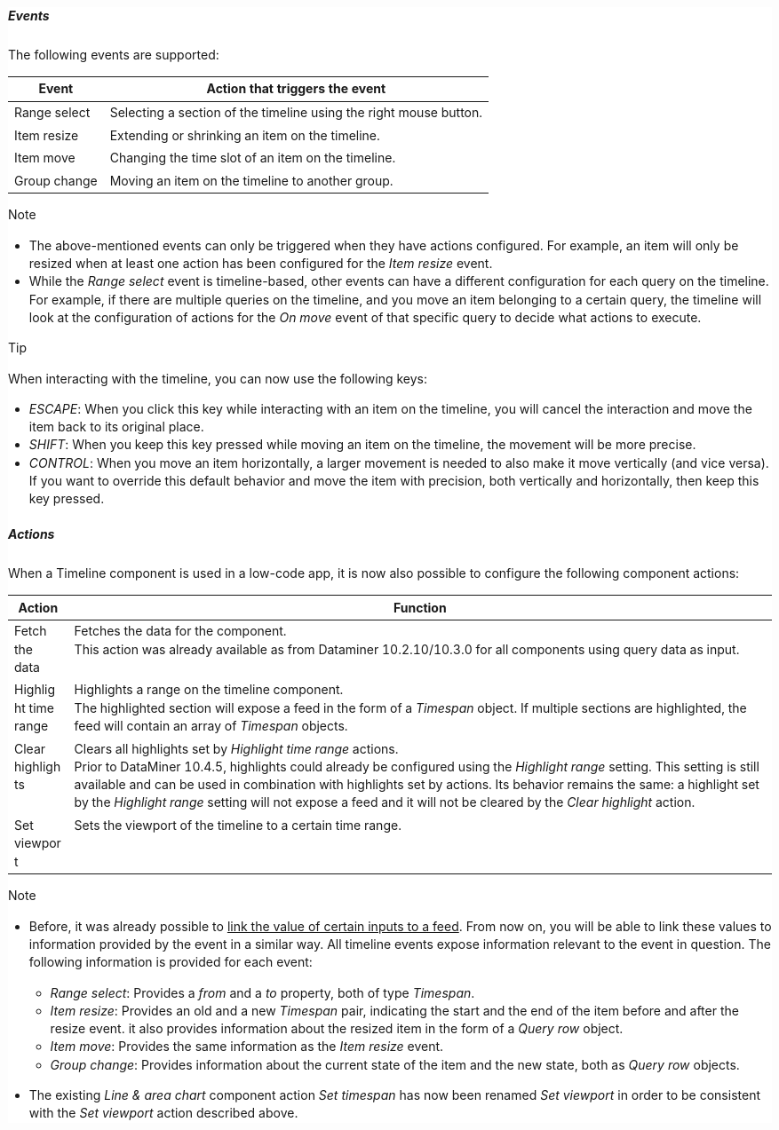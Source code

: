 ##### Events

The following events are supported:

| Event | Action that triggers the event |
|---|---|
| Range select | Selecting a section of the timeline using the right mouse button. |
| Item resize  | Extending or shrinking an item on the timeline. |
| Item move    | Changing the time slot of an item on the timeline. |
| Group change | Moving an item on the timeline to another group. |

> [!NOTE]
>
> - The above-mentioned events can only be triggered when they have actions configured. For example, an item will only be resized when at least one action has been configured for the *Item resize* event.
> - While the *Range select* event is timeline-based, other events can have a different configuration for each query on the timeline. For example, if there are multiple queries on the timeline, and you move an item belonging to a certain query, the timeline will look at the configuration of actions for the *On move* event of that specific query to decide what actions to execute.

> [!TIP]
> When interacting with the timeline, you can now use the following keys:
>
> - *ESCAPE*: When you click this key while interacting with an item on the timeline, you will cancel the interaction and move the item back to its original place.
> - *SHIFT*: When you keep this key pressed while moving an item on the timeline, the movement will be more precise.
> - *CONTROL*: When you move an item horizontally, a larger movement is needed to also make it move vertically (and vice versa). If you want to override this default behavior and move the item with precision, both vertically and horizontally, then keep this key pressed.

##### Actions

When a Timeline component is used in a low-code app, it is now also possible to configure the following component actions:

| Action | Function |
|--------|----------|
| Fetch the data | Fetches the data for the component.<br>This action was already available as from Dataminer 10.2.10/10.3.0 for all components using query data as input. |
| Highlight time range | Highlights a range on the timeline component.<br>The highlighted section will expose a feed in the form of a *Timespan* object. If multiple sections are highlighted, the feed will contain an array of *Timespan* objects. |
| Clear highlights | Clears all highlights set by *Highlight time range* actions.<br>Prior to DataMiner 10.4.5, highlights could already be configured using the *Highlight range* setting. This setting is still available and can be used in combination with highlights set by actions. Its behavior remains the same: a highlight set by the *Highlight range* setting will not expose a feed and it will not be cleared by the *Clear highlight* action. |
| Set viewport | Sets the viewport of the timeline to a certain time range. |

> [!NOTE]
>
> - Before, it was already possible to [link the value of certain inputs to a feed](xref:LowCodeApps_event_config). From now on, you will be able to link these values to information provided by the event in a similar way. All timeline events expose information relevant to the event in question. The following information is provided for each event:
>
>   - *Range select*: Provides a *from* and a *to* property, both of type *Timespan*.
>   - *Item resize*: Provides an old and a new *Timespan* pair, indicating the start and the end of the item before and after the resize event. it also provides information about the resized item in the form of a *Query row* object.
>   - *Item move*: Provides the same information as the *Item resize* event.
>   - *Group change*: Provides information about the current state of the item and the new state, both as *Query row* objects.
>
> - The existing *Line & area chart* component action *Set timespan* has now been renamed *Set viewport* in order to be consistent with the *Set viewport* action described above.
